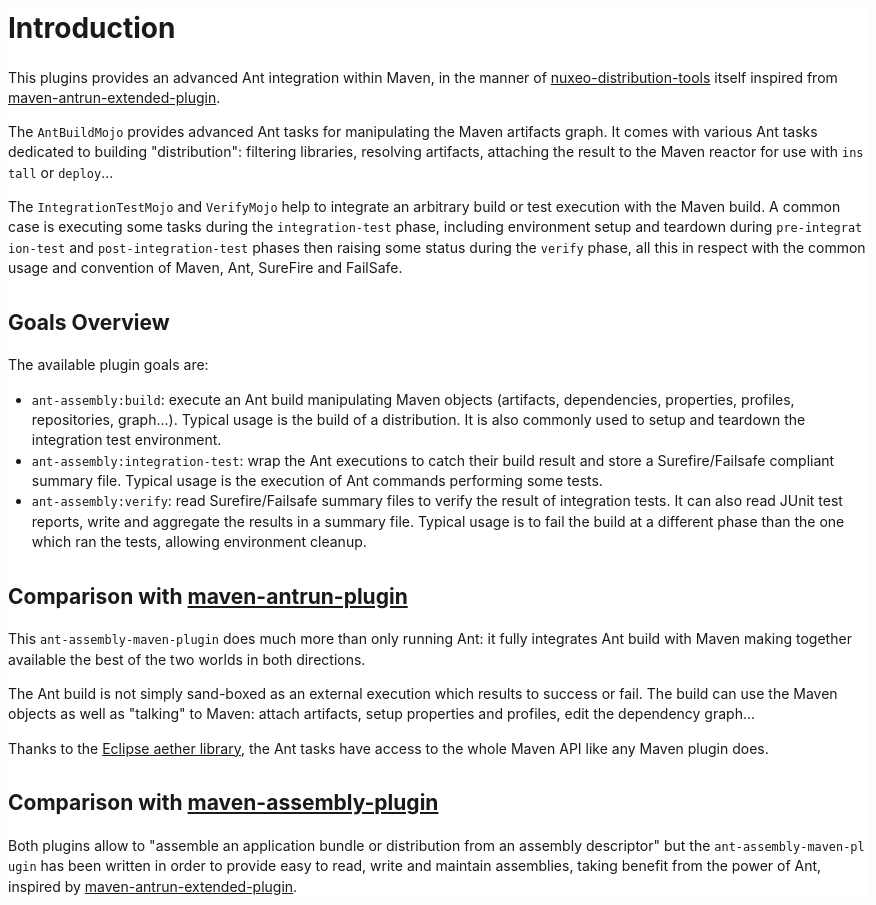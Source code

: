 # Introduction

This plugins provides an advanced Ant integration within Maven, in the manner of [nuxeo-distribution-tools](https://github.com/nuxeo/nuxeo-distribution-tools) itself inspired from [maven-antrun-extended-plugin](https://java.net/projects/maven-antrun-extended-plugin).

The `AntBuildMojo` provides advanced Ant tasks for manipulating the Maven artifacts graph. It comes with various Ant tasks dedicated to building "distribution": filtering libraries, resolving artifacts, attaching the result to the Maven reactor for use with `install` or `deploy`...

The `IntegrationTestMojo` and `VerifyMojo` help to integrate an arbitrary build or test execution with the Maven build. A common case is executing some tasks during the `integration-test` phase, including environment setup and teardown during `pre-integration-test` and `post-integration-test` phases then raising some status during the `verify` phase, all this in respect with the common usage and convention of Maven, Ant, SureFire and FailSafe.

## Goals Overview

The available plugin goals are:

- `ant-assembly:build`: execute an Ant build manipulating Maven objects (artifacts, dependencies, properties, profiles, repositories, graph...). Typical usage is the build of a distribution. It is also commonly used to setup and teardown the integration test environment.
- `ant-assembly:integration-test`: wrap the Ant executions to catch their build result and store a Surefire/Failsafe compliant summary file. Typical usage is the execution of Ant commands performing some tests.
- `ant-assembly:verify`: read Surefire/Failsafe summary files to verify the result of integration tests. It can also read JUnit test reports, write and aggregate the results in a summary file. Typical usage is to fail the build at a different phase than the one which ran the tests, allowing environment cleanup.

## Comparison with [maven-antrun-plugin](http://maven.apache.org/plugins/maven-antrun-plugin)

This `ant-assembly-maven-plugin` does much more than only running Ant: it fully integrates Ant build with Maven making together available the best of the two worlds in both directions.

The Ant build is not simply sand-boxed as an external execution which results to success or fail. The build can use the Maven objects as well as "talking" to Maven: attach artifacts, setup properties and profiles, edit the dependency graph...

Thanks to the [Eclipse aether library](http://www.eclipse.org/aether), the Ant tasks have access to the whole Maven API like any Maven plugin does.

## Comparison with [maven-assembly-plugin](http://maven.apache.org/plugins/maven-assembly-plugin)

Both plugins allow to "assemble an application bundle or distribution from an assembly descriptor" but the `ant-assembly-maven-plugin` has been written in order to provide easy to read, write and maintain assemblies, taking benefit from the power of Ant, inspired by [maven-antrun-extended-plugin](https://java.net/projects/maven-antrun-extended-plugin).
